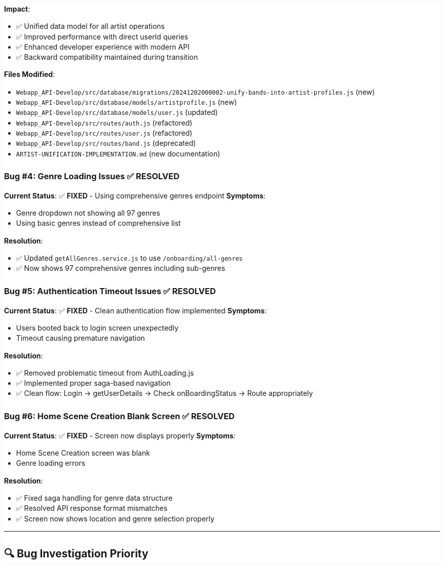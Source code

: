 **Impact**: 
- ✅ Unified data model for all artist operations
- ✅ Improved performance with direct userId queries
- ✅ Enhanced developer experience with modern API
- ✅ Backward compatibility maintained during transition

**Files Modified**: 
- `Webapp_API-Develop/src/database/migrations/20241202000002-unify-bands-into-artist-profiles.js` (new)
- `Webapp_API-Develop/src/database/models/artistprofile.js` (new)
- `Webapp_API-Develop/src/database/models/user.js` (updated)
- `Webapp_API-Develop/src/routes/auth.js` (refactored)
- `Webapp_API-Develop/src/routes/user.js` (refactored)
- `Webapp_API-Develop/src/routes/band.js` (deprecated)
- `ARTIST-UNIFICATION-IMPLEMENTATION.md` (new documentation)

### **Bug #4: Genre Loading Issues** ✅ **RESOLVED**
**Current Status**: ✅ **FIXED** - Using comprehensive genres endpoint
**Symptoms**: 
- Genre dropdown not showing all 97 genres
- Using basic genres instead of comprehensive list

**Resolution**:
- ✅ Updated `getAllGenres.service.js` to use `/onboarding/all-genres`
- ✅ Now shows 97 comprehensive genres including sub-genres

### **Bug #5: Authentication Timeout Issues** ✅ **RESOLVED**
**Current Status**: ✅ **FIXED** - Clean authentication flow implemented
**Symptoms**:
- Users booted back to login screen unexpectedly
- Timeout causing premature navigation

**Resolution**:
- ✅ Removed problematic timeout from AuthLoading.js
- ✅ Implemented proper saga-based navigation
- ✅ Clean flow: Login → getUserDetails → Check onBoardingStatus → Route appropriately

### **Bug #6: Home Scene Creation Blank Screen** ✅ **RESOLVED**
**Current Status**: ✅ **FIXED** - Screen now displays properly
**Symptoms**:
- Home Scene Creation screen was blank
- Genre loading errors

**Resolution**:
- ✅ Fixed saga handling for genre data structure
- ✅ Resolved API response format mismatches
- ✅ Screen now shows location and genre selection properly

---

## 🔍 **Bug Investigation Priority**
